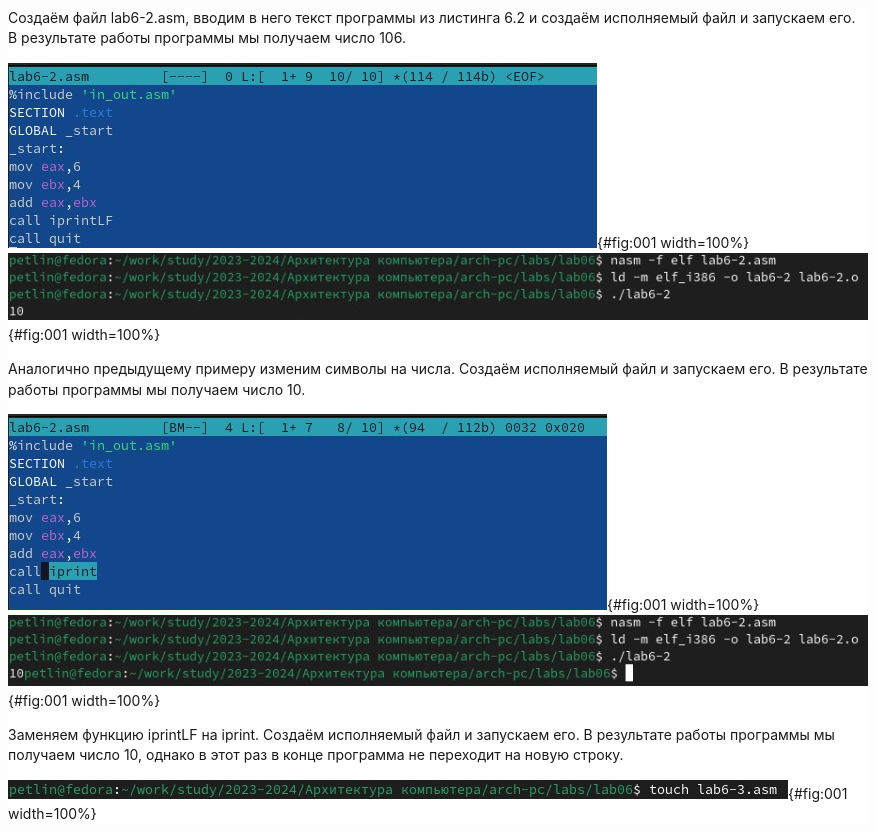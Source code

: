 Создаём файл lab6-2.asm, вводим в него текст программы из листинга 6.2 и создаём исполняемый файл и запускаем его. В результате работы программы мы получаем число 106.


![](image/10.jpg){#fig:001 width=100%}  
![](image/11.jpg){#fig:001 width=100%}  

Аналогично предыдущему примеру изменим символы на числа. Создаём исполняемый файл и запускаем его. В результате работы программы мы получаем число 10.

![](image/12.jpg){#fig:001 width=100%}  
![](image/13.jpg){#fig:001 width=100%}  

Заменяем функцию iprintLF на iprint. Создаём исполняемый файл и запускаем его. В результате работы программы мы получаем число 10, однако в этот раз в конце программа не переходит на новую строку.

![](image/14.jpg){#fig:001 width=100%}  